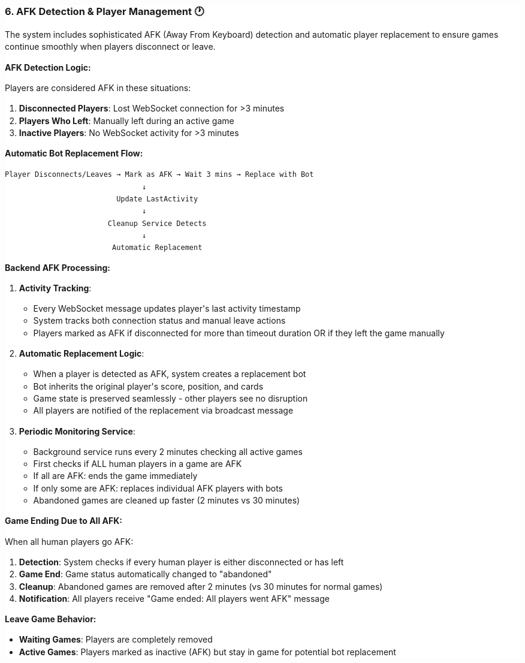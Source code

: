 ### 6. AFK Detection & Player Management 🕐

The system includes sophisticated AFK (Away From Keyboard) detection and automatic player replacement to ensure games continue smoothly when players disconnect or leave.

**AFK Detection Logic:**

Players are considered AFK in these situations:
1. **Disconnected Players**: Lost WebSocket connection for >3 minutes
2. **Players Who Left**: Manually left during an active game
3. **Inactive Players**: No WebSocket activity for >3 minutes

**Automatic Bot Replacement Flow:**

```
Player Disconnects/Leaves → Mark as AFK → Wait 3 mins → Replace with Bot
                                ↓
                          Update LastActivity
                                ↓
                        Cleanup Service Detects
                                ↓
                         Automatic Replacement
```

**Backend AFK Processing:**

1. **Activity Tracking**:
   - Every WebSocket message updates player's last activity timestamp
   - System tracks both connection status and manual leave actions
   - Players marked as AFK if disconnected for more than timeout duration OR if they left the game manually

2. **Automatic Replacement Logic**:
   - When a player is detected as AFK, system creates a replacement bot
   - Bot inherits the original player's score, position, and cards
   - Game state is preserved seamlessly - other players see no disruption
   - All players are notified of the replacement via broadcast message

3. **Periodic Monitoring Service**:
   - Background service runs every 2 minutes checking all active games
   - First checks if ALL human players in a game are AFK
   - If all are AFK: ends the game immediately
   - If only some are AFK: replaces individual AFK players with bots
   - Abandoned games are cleaned up faster (2 minutes vs 30 minutes)

**Game Ending Due to All AFK:**

When all human players go AFK:
1. **Detection**: System checks if every human player is either disconnected or has left
2. **Game End**: Game status automatically changed to "abandoned" 
3. **Cleanup**: Abandoned games are removed after 2 minutes (vs 30 minutes for normal games)
4. **Notification**: All players receive "Game ended: All players went AFK" message

**Leave Game Behavior:**

- **Waiting Games**: Players are completely removed
- **Active Games**: Players marked as inactive (AFK) but stay in game for potential bot replacement

